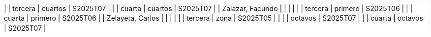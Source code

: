 |                       |   tercera   |    cuartos    | S2025T07 |
|                       |   cuarta    |    cuartos    | S2025T07 |
|   Zalazar, Facundo    |             |               |          |
|                       |   tercera   |    primero    | S2025T06 |
|                       |   cuarta    |    primero    | S2025T06 |
|   Zelayeta, Carlos    |             |               |          |
|                       |   tercera   |     zona      | S2025T05 |
|                       |             |    octavos    | S2025T07 |
|                       |   cuarta    |    octavos    | S2025T07 |